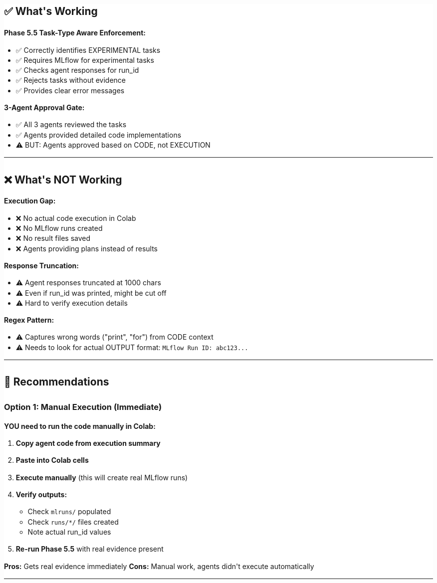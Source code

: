 
## ✅ What's Working

**Phase 5.5 Task-Type Aware Enforcement:**
- ✅ Correctly identifies EXPERIMENTAL tasks
- ✅ Requires MLflow for experimental tasks
- ✅ Checks agent responses for run_id
- ✅ Rejects tasks without evidence
- ✅ Provides clear error messages

**3-Agent Approval Gate:**
- ✅ All 3 agents reviewed the tasks
- ✅ Agents provided detailed code implementations
- ⚠️ BUT: Agents approved based on CODE, not EXECUTION

---

## ❌ What's NOT Working

**Execution Gap:**
- ❌ No actual code execution in Colab
- ❌ No MLflow runs created
- ❌ No result files saved
- ❌ Agents providing plans instead of results

**Response Truncation:**
- ⚠️ Agent responses truncated at 1000 chars
- ⚠️ Even if run_id was printed, might be cut off
- ⚠️ Hard to verify execution details

**Regex Pattern:**
- ⚠️ Captures wrong words ("print", "for") from CODE context
- ⚠️ Needs to look for actual OUTPUT format: `MLflow Run ID: abc123...`

---

## 🎯 Recommendations

### **Option 1: Manual Execution (Immediate)**

**YOU need to run the code manually in Colab:**

1. **Copy agent code from execution summary**
2. **Paste into Colab cells**
3. **Execute manually** (this will create real MLflow runs)
4. **Verify outputs:**
   - Check `mlruns/` populated
   - Check `runs/*/` files created
   - Note actual run_id values

5. **Re-run Phase 5.5** with real evidence present

**Pros:** Gets real evidence immediately
**Cons:** Manual work, agents didn't execute automatically

---